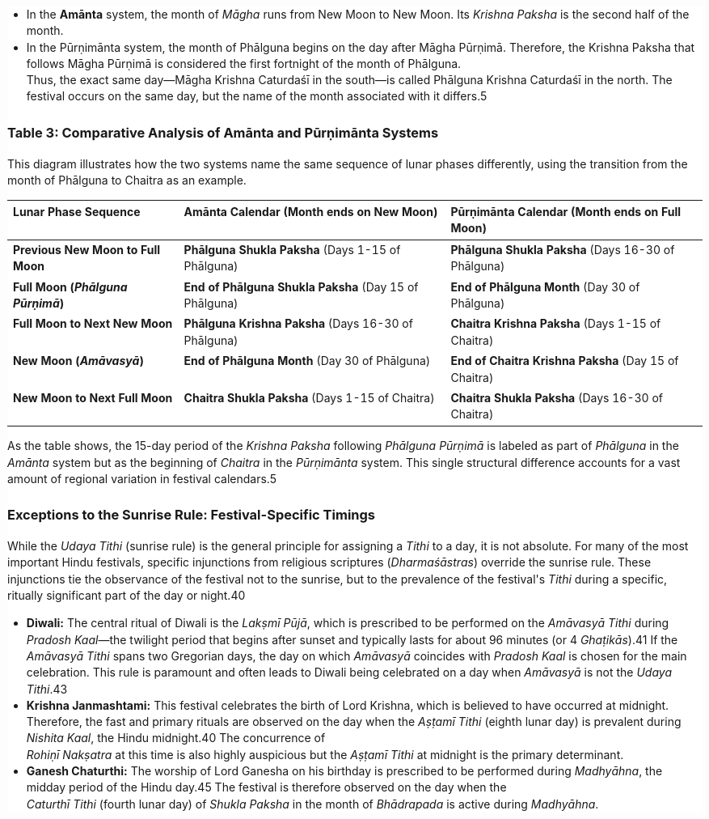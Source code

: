 * In the **Amānta** system, the month of *Māgha* runs from New Moon to New Moon. Its *Krishna Paksha* is the second half of the month.  
* In the Pūrṇimānta system, the month of Phālguna begins on the day after Māgha Pūrṇimā. Therefore, the Krishna Paksha that follows Māgha Pūrṇimā is considered the first fortnight of the month of Phālguna.  
  Thus, the exact same day—Māgha Krishna Caturdaśī in the south—is called Phālguna Krishna Caturdaśī in the north. The festival occurs on the same day, but the name of the month associated with it differs.5

### **Table 3: Comparative Analysis of Amānta and Pūrṇimānta Systems**

This diagram illustrates how the two systems name the same sequence of lunar phases differently, using the transition from the month of Phālguna to Chaitra as an example.

| Lunar Phase Sequence | Amānta Calendar (Month ends on New Moon) | Pūrṇimānta Calendar (Month ends on Full Moon) |
| :---- | :---- | :---- |
| **Previous New Moon to Full Moon** | **Phālguna Shukla Paksha** (Days 1-15 of Phālguna) | **Phālguna Shukla Paksha** (Days 16-30 of Phālguna) |
| **Full Moon (*Phālguna Pūrṇimā*)** | **End of Phālguna Shukla Paksha** (Day 15 of Phālguna) | **End of Phālguna Month** (Day 30 of Phālguna) |
| **Full Moon to Next New Moon** | **Phālguna Krishna Paksha** (Days 16-30 of Phālguna) | **Chaitra Krishna Paksha** (Days 1-15 of Chaitra) |
| **New Moon (*Amāvasyā*)** | **End of Phālguna Month** (Day 30 of Phālguna) | **End of Chaitra Krishna Paksha** (Day 15 of Chaitra) |
| **New Moon to Next Full Moon** | **Chaitra Shukla Paksha** (Days 1-15 of Chaitra) | **Chaitra Shukla Paksha** (Days 16-30 of Chaitra) |

As the table shows, the 15-day period of the *Krishna Paksha* following *Phālguna Pūrṇimā* is labeled as part of *Phālguna* in the *Amānta* system but as the beginning of *Chaitra* in the *Pūrṇimānta* system. This single structural difference accounts for a vast amount of regional variation in festival calendars.5

### **Exceptions to the Sunrise Rule: Festival-Specific Timings**

While the *Udaya Tithi* (sunrise rule) is the general principle for assigning a *Tithi* to a day, it is not absolute. For many of the most important Hindu festivals, specific injunctions from religious scriptures (*Dharmaśāstras*) override the sunrise rule. These injunctions tie the observance of the festival not to the sunrise, but to the prevalence of the festival's *Tithi* during a specific, ritually significant part of the day or night.40

* **Diwali:** The central ritual of Diwali is the *Lakṣmī Pūjā*, which is prescribed to be performed on the *Amāvasyā Tithi* during *Pradosh Kaal*—the twilight period that begins after sunset and typically lasts for about 96 minutes (or 4 *Ghaṭikās*).41 If the  
  *Amāvasyā Tithi* spans two Gregorian days, the day on which *Amāvasyā* coincides with *Pradosh Kaal* is chosen for the main celebration. This rule is paramount and often leads to Diwali being celebrated on a day when *Amāvasyā* is not the *Udaya Tithi*.43  
* **Krishna Janmashtami:** This festival celebrates the birth of Lord Krishna, which is believed to have occurred at midnight. Therefore, the fast and primary rituals are observed on the day when the *Aṣṭamī Tithi* (eighth lunar day) is prevalent during *Nishita Kaal*, the Hindu midnight.40 The concurrence of  
  *Rohiṇī Nakṣatra* at this time is also highly auspicious but the *Aṣṭamī Tithi* at midnight is the primary determinant.  
* **Ganesh Chaturthi:** The worship of Lord Ganesha on his birthday is prescribed to be performed during *Madhyāhna*, the midday period of the Hindu day.45 The festival is therefore observed on the day when the  
  *Caturthī Tithi* (fourth lunar day) of *Shukla Paksha* in the month of *Bhādrapada* is active during *Madhyāhna*.
